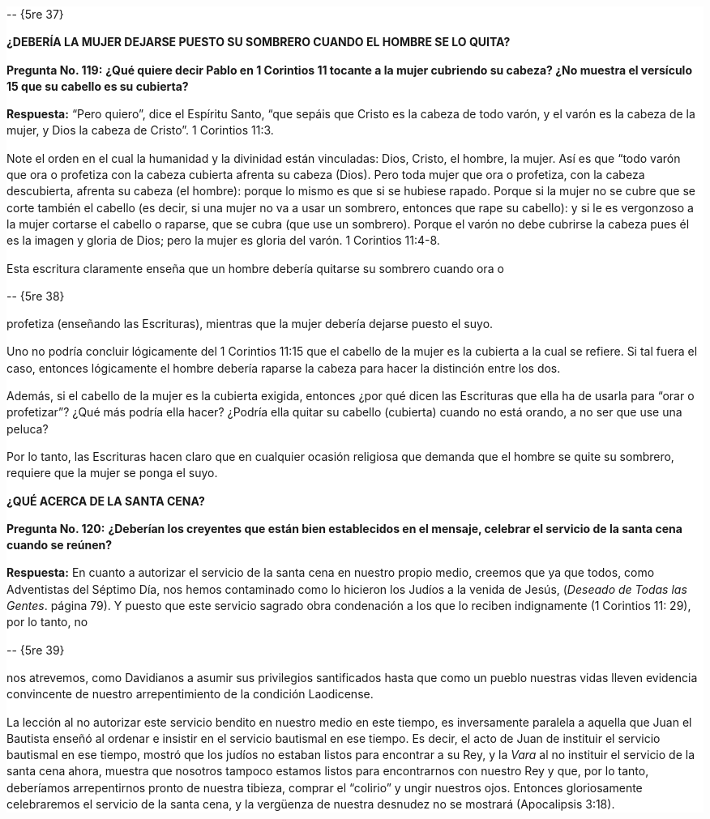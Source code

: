  -- {5re 37}   
  
  **¿DEBERÍA LA MUJER DEJARSE PUESTO SU SOMBRERO CUANDO EL HOMBRE SE LO QUITA?**

 **Pregunta No. 119:** **¿Qué quiere decir Pablo en 1 Corintios 11 tocante a la mujer cubriendo su cabeza? ¿No muestra el versículo 15 que su cabello es su cubierta?**

 **Respuesta:** “Pero quiero”, dice el Espíritu Santo, “que sepáis que Cristo es la cabeza de todo varón, y el varón es la cabeza de la mujer, y Dios la cabeza de Cristo”. 1 Corintios 11:3.

 Note el orden en el cual la humanidad y la divinidad están vinculadas: Dios, Cristo, el hombre, la mujer. Así es que “todo varón que ora o profetiza con la cabeza cubierta afrenta su cabeza (Dios). Pero toda mujer que ora o profetiza, con la cabeza descubierta, afrenta su cabeza (el hombre): porque lo mismo es que si se hubiese rapado. Porque si la mujer no se cubre que se corte también el cabello (es decir, si una mujer no va a usar un sombrero, entonces que rape su cabello): y si le es vergonzoso a la mujer cortarse el cabello o raparse, que se cubra (que use un sombrero). Porque el varón no debe cubrirse la cabeza pues él es la imagen y gloria de Dios; pero la mujer es gloria del varón. 1 Corintios 11:4-8.

 Esta escritura claramente enseña que un hombre debería quitarse su sombrero cuando ora o

 -- {5re 38}   
  
  profetiza (enseñando las Escrituras), mientras que la mujer debería dejarse puesto el suyo.

 Uno no podría concluir lógicamente del 1 Corintios 11:15 que el cabello de la mujer es la cubierta a la cual se refiere. Si tal fuera el caso, entonces lógicamente el hombre debería raparse la cabeza para hacer la distinción entre los dos.

 Además, si el cabello de la mujer es la cubierta exigida, entonces ¿por qué dicen las Escrituras que ella ha de usarla para “orar o profetizar”? ¿Qué más podría ella hacer? ¿Podría ella quitar su cabello (cubierta) cuando no está orando, a no ser que use una peluca?

 Por lo tanto, las Escrituras hacen claro que en cualquier ocasión religiosa que demanda que el hombre se quite su sombrero, requiere que la mujer se ponga el suyo.

 **¿QUÉ ACERCA DE LA SANTA CENA?**

 **Pregunta No. 120:** **¿Deberían los creyentes que están bien establecidos en el mensaje, celebrar el servicio de la santa cena cuando se reúnen?**

 **Respuesta:** En cuanto a autorizar el servicio de la santa cena en nuestro propio medio, creemos que ya que todos, como Adventistas del Séptimo Día, nos hemos contaminado como lo hicieron los Judíos a la venida de Jesús, (_Deseado de Todas las Gentes_. página 79). Y puesto que este servicio sagrado obra condenación a los que lo reciben indignamente (1 Corintios 11: 29), por lo tanto, no

 -- {5re 39}   
  
  nos atrevemos, como Davidianos a asumir sus privilegios santificados hasta que como un pueblo nuestras vidas lleven evidencia convincente de nuestro arrepentimiento de la condición Laodicense.

 La lección al no autorizar este servicio bendito en nuestro medio en este tiempo, es inversamente paralela a aquella que Juan el Bautista enseñó al ordenar e insistir en el servicio bautismal en ese tiempo. Es decir, el acto de Juan de instituir el servicio bautismal en ese tiempo, mostró que los judíos no estaban listos para encontrar a su Rey, y la _Vara_ al no instituir el servicio de la santa cena ahora, muestra que nosotros tampoco estamos listos para encontrarnos con nuestro Rey y que, por lo tanto, deberíamos arrepentirnos pronto de nuestra tibieza, comprar el “colirio” y ungir nuestros ojos. Entonces gloriosamente celebraremos el servicio de la santa cena, y la vergüenza de nuestra desnudez no se mostrará (Apocalipsis 3:18).
